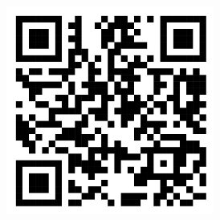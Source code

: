<img src='https://github.com/mamao000/Game_theory/blob/master/photos/qrcode_58926766_67fad184271ddcb190535040d9023a3e.png' align='left' width='30%'>
